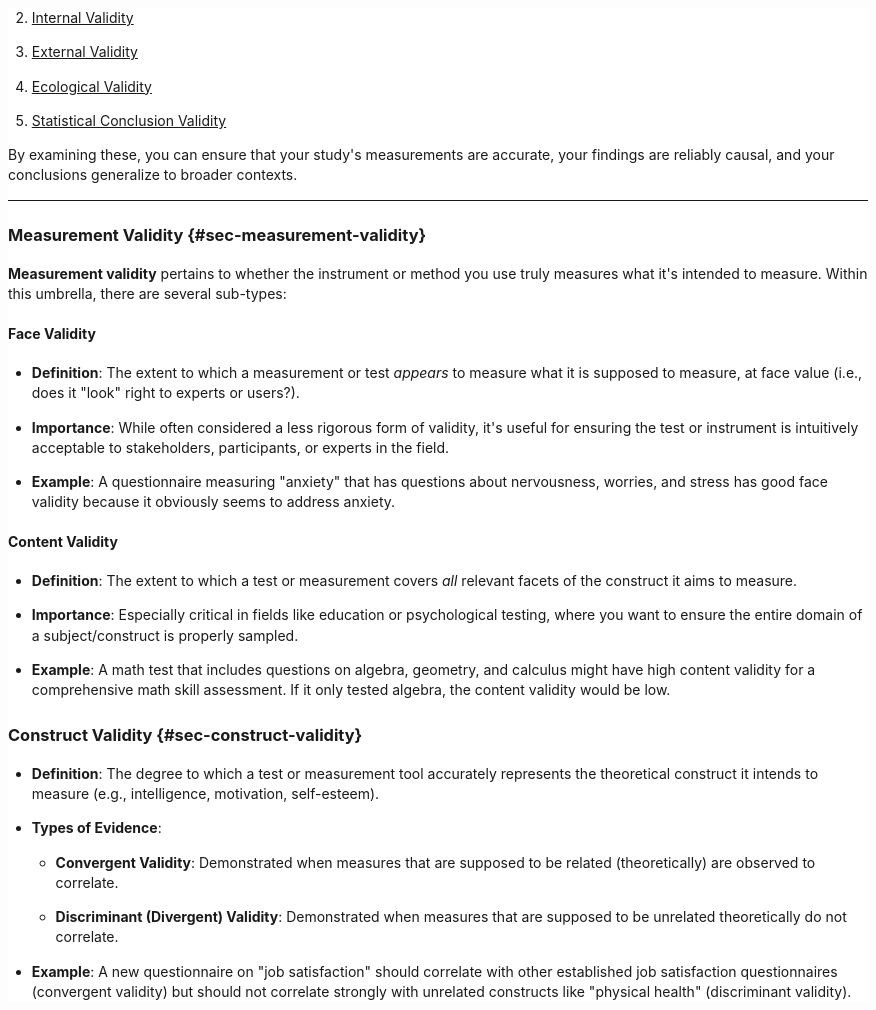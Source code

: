 2.  [Internal Validity](#sec-internal-validity)

3.  [External Validity](#sec-external-validity)

4.  [Ecological Validity](#sec-ecological-validity)

5.  [Statistical Conclusion Validity](#sec-statistical-conclusion-validity)

By examining these, you can ensure that your study's measurements are accurate, your findings are reliably causal, and your conclusions generalize to broader contexts.

------------------------------------------------------------------------

### Measurement Validity {#sec-measurement-validity}

**Measurement validity** pertains to whether the instrument or method you use truly measures what it's intended to measure. Within this umbrella, there are several sub-types:

#### Face Validity

-   **Definition**: The extent to which a measurement or test *appears* to measure what it is supposed to measure, at face value (i.e., does it "look" right to experts or users?).

-   **Importance**: While often considered a less rigorous form of validity, it's useful for ensuring the test or instrument is intuitively acceptable to stakeholders, participants, or experts in the field.

-   **Example**: A questionnaire measuring "anxiety" that has questions about nervousness, worries, and stress has good face validity because it obviously seems to address anxiety.

#### Content Validity

-   **Definition**: The extent to which a test or measurement covers *all* relevant facets of the construct it aims to measure.

-   **Importance**: Especially critical in fields like education or psychological testing, where you want to ensure the entire domain of a subject/construct is properly sampled.

-   **Example**: A math test that includes questions on algebra, geometry, and calculus might have high content validity for a comprehensive math skill assessment. If it only tested algebra, the content validity would be low.

### Construct Validity {#sec-construct-validity}

-   **Definition**: The degree to which a test or measurement tool accurately represents the theoretical construct it intends to measure (e.g., intelligence, motivation, self-esteem).

-   **Types of Evidence**:

    -   **Convergent Validity**: Demonstrated when measures that are supposed to be related (theoretically) are observed to correlate.

    -   **Discriminant (Divergent) Validity**: Demonstrated when measures that are supposed to be unrelated theoretically do not correlate.

-   **Example**: A new questionnaire on "job satisfaction" should correlate with other established job satisfaction questionnaires (convergent validity) but should not correlate strongly with unrelated constructs like "physical health" (discriminant validity).
